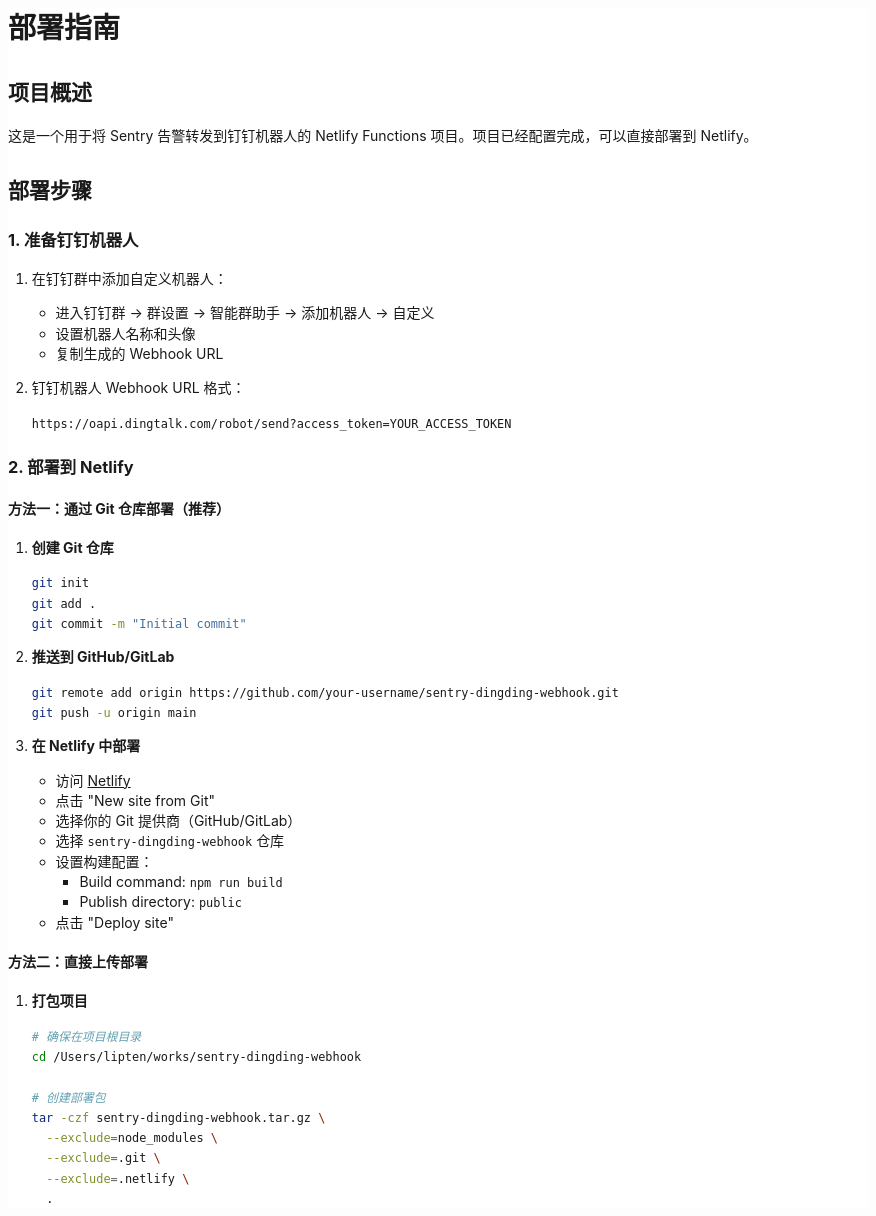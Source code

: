 # 部署指南

## 项目概述

这是一个用于将 Sentry 告警转发到钉钉机器人的 Netlify Functions 项目。项目已经配置完成，可以直接部署到 Netlify。

## 部署步骤

### 1. 准备钉钉机器人

1. 在钉钉群中添加自定义机器人：
   - 进入钉钉群 → 群设置 → 智能群助手 → 添加机器人 → 自定义
   - 设置机器人名称和头像
   - 复制生成的 Webhook URL

2. 钉钉机器人 Webhook URL 格式：
   ```
   https://oapi.dingtalk.com/robot/send?access_token=YOUR_ACCESS_TOKEN
   ```

### 2. 部署到 Netlify

#### 方法一：通过 Git 仓库部署（推荐）

1. **创建 Git 仓库**
   ```bash
   git init
   git add .
   git commit -m "Initial commit"
   ```

2. **推送到 GitHub/GitLab**
   ```bash
   git remote add origin https://github.com/your-username/sentry-dingding-webhook.git
   git push -u origin main
   ```

3. **在 Netlify 中部署**
   - 访问 [Netlify](https://app.netlify.com/)
   - 点击 "New site from Git"
   - 选择你的 Git 提供商（GitHub/GitLab）
   - 选择 `sentry-dingding-webhook` 仓库
   - 设置构建配置：
     - Build command: `npm run build`
     - Publish directory: `public`
   - 点击 "Deploy site"

#### 方法二：直接上传部署

1. **打包项目**
   ```bash
   # 确保在项目根目录
   cd /Users/lipten/works/sentry-dingding-webhook
   
   # 创建部署包
   tar -czf sentry-dingding-webhook.tar.gz \
     --exclude=node_modules \
     --exclude=.git \
     --exclude=.netlify \
     .
   ```

